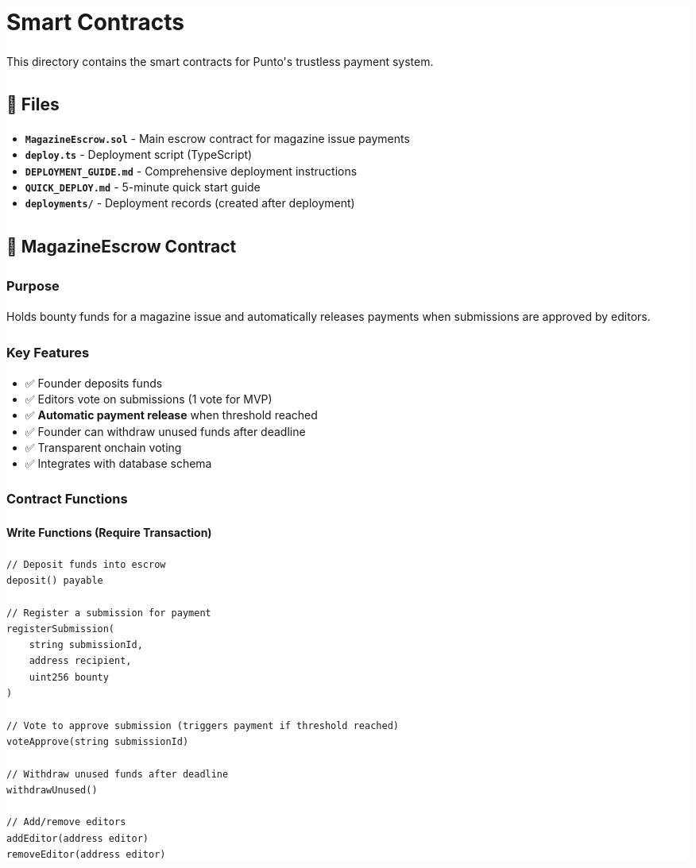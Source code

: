 # Smart Contracts

This directory contains the smart contracts for Punto's trustless payment system.

## 📁 Files

- **`MagazineEscrow.sol`** - Main escrow contract for magazine issue payments
- **`deploy.ts`** - Deployment script (TypeScript)
- **`DEPLOYMENT_GUIDE.md`** - Comprehensive deployment instructions
- **`QUICK_DEPLOY.md`** - 5-minute quick start guide
- **`deployments/`** - Deployment records (created after deployment)

## 🎯 MagazineEscrow Contract

### Purpose
Holds bounty funds for a magazine issue and automatically releases payments when submissions are approved by editors.

### Key Features
- ✅ Founder deposits funds
- ✅ Editors vote on submissions (1 vote for MVP)
- ✅ **Automatic payment release** when threshold reached
- ✅ Founder can withdraw unused funds after deadline
- ✅ Transparent onchain voting
- ✅ Integrates with database schema

### Contract Functions

#### Write Functions (Require Transaction)
```solidity
// Deposit funds into escrow
deposit() payable

// Register a submission for payment
registerSubmission(
    string submissionId,
    address recipient,
    uint256 bounty
)

// Vote to approve submission (triggers payment if threshold reached)
voteApprove(string submissionId)

// Withdraw unused funds after deadline
withdrawUnused()

// Add/remove editors
addEditor(address editor)
removeEditor(address editor)
```

